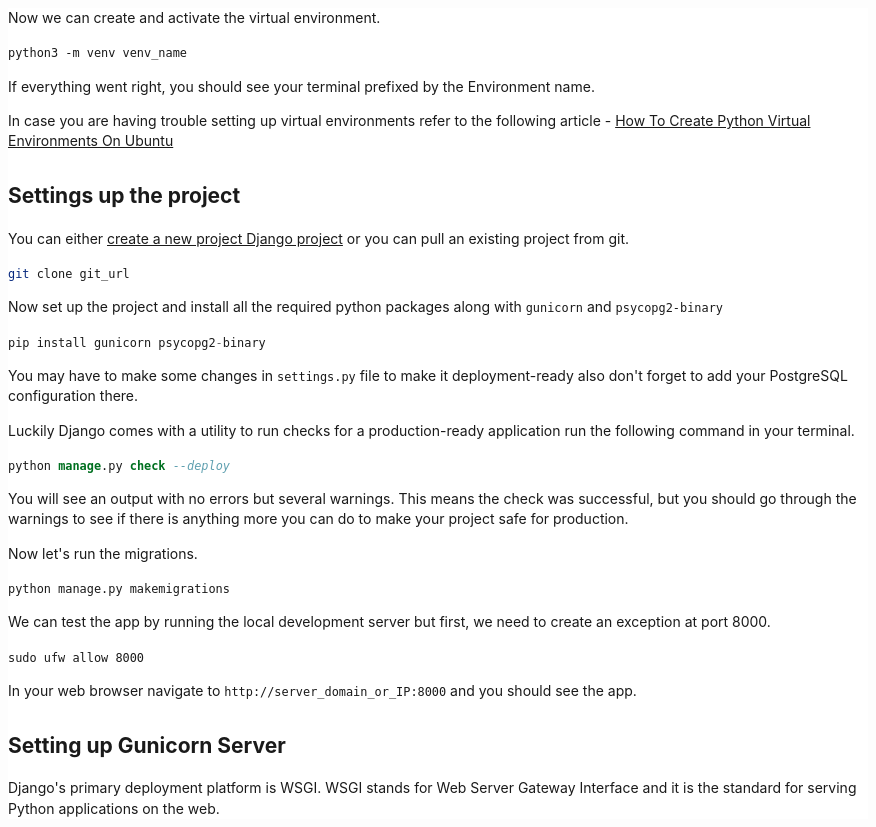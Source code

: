Now we can create and activate the virtual environment.

```undefined
python3 -m venv venv_name
```

If everything went right, you should see your terminal prefixed by the Environment name.

In case you are having trouble setting up virtual environments refer to the following article - [How To Create Python Virtual Environments On Ubuntu](https://djangocentral.com/create-python-virtual-environment-on-ubuntu/)

## Settings up the project

You can either [create a new project Django project](https://djangocentral.com/starting-a-django-project/) or you can pull an existing project from git.

```bash
git clone git_url
```

Now set up the project and install all the required python packages along with `gunicorn` and `psycopg2-binary`

```sql
pip install gunicorn psycopg2-binary
```

You may have to make some changes in `settings.py` file to make it deployment-ready also don't forget to add your PostgreSQL configuration there.

Luckily Django comes with a utility to run checks for a production-ready application run the following command in your terminal.

```sql
python manage.py check --deploy
```

You will see an output with no errors but several warnings. This means the check was successful, but you should go through the warnings to see if there is anything more you can do to make your project safe for production.

Now let's run the migrations.

```undefined
python manage.py makemigrations
```

We can test the app by running the local development server but first, we need to create an exception at port 8000.

```undefined
sudo ufw allow 8000
```

In your web browser navigate to `http://server_domain_or_IP:8000` and you should see the app.

## Setting up Gunicorn Server

Django's primary deployment platform is WSGI. WSGI stands for Web Server Gateway Interface and it is the standard for serving Python applications on the web.
